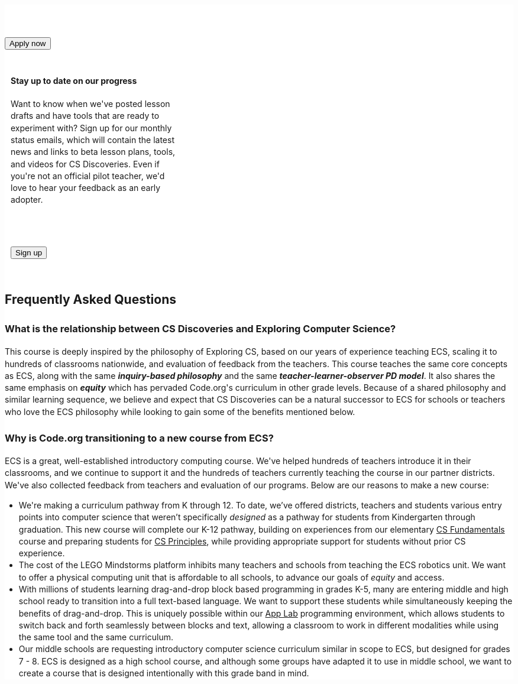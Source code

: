 <br><br>

<a href="/educate/csd/pilot"> <button>Apply now</button> </a>

</div>

<div style="float:left; padding:10px; width:33%">

<h4> Stay up to date on our progress </h4>

Want to know when we've posted lesson drafts and have tools that are ready to experiment with? Sign up for our monthly status emails, which will contain the latest news and links to beta lesson plans, tools, and videos for CS Discoveries. Even if you're not an official pilot teacher, we'd love to hear your feedback as an early adopter.

<br><br>

<a href="/educate/csd/status_signup"> <button>Sign up</button> </a>

</div>





<div style='clear:both'></div>

## <a name="faq"></a>Frequently Asked Questions

### <a name="relationship"></a>What is the relationship between CS Discoveries and Exploring Computer Science?

This course is deeply inspired by the philosophy of Exploring CS, based on our years of experience teaching ECS, scaling it to hundreds of classrooms nationwide, and evaluation of feedback from the teachers. This course teaches the same core concepts as ECS, along with the same _**inquiry-based philosophy**_ and the same _**teacher-learner-observer PD model**_. It also shares the same emphasis on _**equity**_ which has pervaded Code.org's curriculum in other grade levels. Because of a shared philosophy and similar learning sequence, we believe and expect that CS Discoveries can be a natural successor to ECS for schools or teachers who love the ECS philosophy while looking to gain some of the benefits mentioned below.

### <a name="transition"></a>Why is Code.org transitioning to a new course from ECS?

ECS is a great, well-established introductory computing course. We've helped hundreds of teachers introduce it in their classrooms, and we continue to support it and the hundreds of teachers currently teaching the course in our partner districts. We've also collected feedback from teachers and evaluation of our programs. Below are our reasons to make a new course:

- We're making a curriculum pathway from K through 12. To date, we’ve offered districts, teachers and students various entry points into computer science that weren’t specifically *designed* as a pathway for students from Kindergarten through graduation. This new course will complete our K-12 pathway, building on experiences from our elementary [CS Fundamentals](/educate/k5) course and preparing students for [CS Principles](/educate/csp), while providing appropriate support for students without prior CS experience.  
- The cost of the LEGO Mindstorms platform inhibits many teachers and schools from teaching the ECS robotics unit. We want to offer a physical computing unit that is affordable to all schools, to advance our goals of *equity* and access.
- With millions of students learning drag-and-drop block based programming in grades K-5, many are entering middle and high school ready to transition into a full text-based language. We want to support these students while simultaneously keeping the benefits of drag-and-drop. This is uniquely possible within our [App Lab](/applab) programming environment, which allows students to switch back and forth seamlessly between blocks and text, allowing a classroom to work in different modalities while using the same tool and the same curriculum.
- Our middle schools are requesting introductory computer science curriculum similar in scope to ECS, but designed for grades 7 - 8. ECS is designed as a high school course, and although some groups have adapted it to use in middle school, we want to create a course that is designed intentionally with this grade band in mind.
